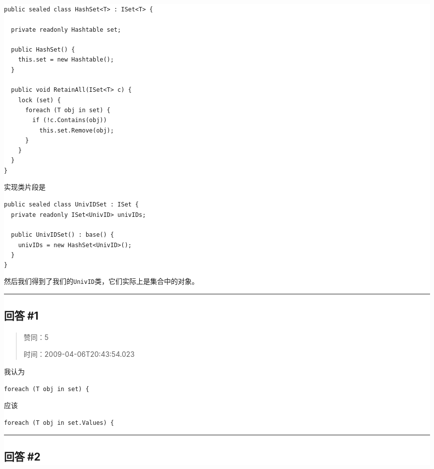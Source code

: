 ```
public sealed class HashSet<T> : ISet<T> {

  private readonly Hashtable set;

  public HashSet() {
    this.set = new Hashtable();
  }

  public void RetainAll(ISet<T> c) {
    lock (set) {
      foreach (T obj in set) {
        if (!c.Contains(obj))
          this.set.Remove(obj);
      }
    }
  }
} 
```

实现类片段是

```
public sealed class UnivIDSet : ISet {
  private readonly ISet<UnivID> univIDs;

  public UnivIDSet() : base() {
    univIDs = new HashSet<UnivID>();
  }
} 
```

然后我们得到了我们的`UnivID`类，它们实际上是集合中的对象。

* * *

## 回答 #1

> 赞同：5
> 
> 时间：2009-04-06T20:43:54.023

我认为

```
foreach (T obj in set) { 
```

应该

```
foreach (T obj in set.Values) { 
```

* * *

## 回答 #2
